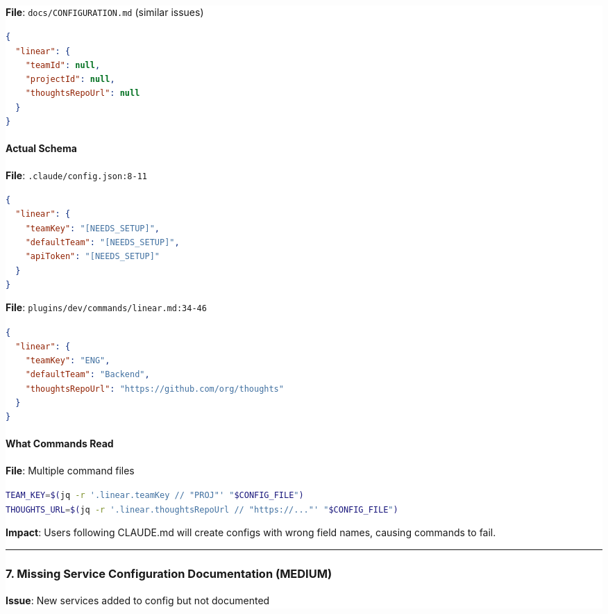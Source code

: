 ```json
```

**File**: `docs/CONFIGURATION.md` (similar issues)

```json
{
  "linear": {
    "teamId": null,
    "projectId": null,
    "thoughtsRepoUrl": null
  }
}
```

#### Actual Schema

**File**: `.claude/config.json:8-11`

```json
{
  "linear": {
    "teamKey": "[NEEDS_SETUP]",
    "defaultTeam": "[NEEDS_SETUP]",
    "apiToken": "[NEEDS_SETUP]"
  }
}
```

**File**: `plugins/dev/commands/linear.md:34-46`

```json
{
  "linear": {
    "teamKey": "ENG",
    "defaultTeam": "Backend",
    "thoughtsRepoUrl": "https://github.com/org/thoughts"
  }
}
```

#### What Commands Read

**File**: Multiple command files

```bash
TEAM_KEY=$(jq -r '.linear.teamKey // "PROJ"' "$CONFIG_FILE")
THOUGHTS_URL=$(jq -r '.linear.thoughtsRepoUrl // "https://..."' "$CONFIG_FILE")
```

**Impact**: Users following CLAUDE.md will create configs with wrong field names, causing commands
to fail.

---

### 7. Missing Service Configuration Documentation (MEDIUM)

**Issue**: New services added to config but not documented

